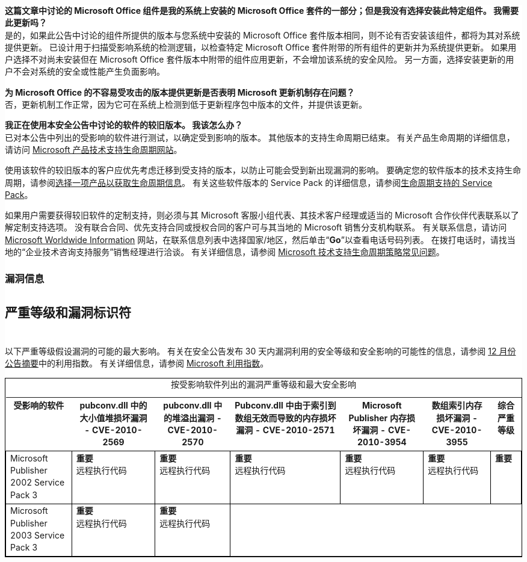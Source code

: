 **这篇文章中讨论的 Microsoft Office 组件是我的系统上安装的 Microsoft Office 套件的一部分；但是我没有选择安装此特定组件。 我需要此更新吗？**    
是的，如果此公告中讨论的组件所提供的版本与您系统中安装的 Microsoft Office 套件版本相同，则不论有否安装该组件，都将为其对系统提供更新。 已设计用于扫描受影响系统的检测逻辑，以检查特定 Microsoft Office 套件附带的所有组件的更新并为系统提供更新。 如果用户选择不对尚未安装但在 Microsoft Office 套件版本中附带的组件应用更新，不会增加该系统的安全风险。 另一方面，选择安装更新的用户不会对系统的安全或性能产生负面影响。
  
**为 Microsoft Office 的不容易受攻击的版本提供更新是否表明 Microsoft 更新机制存在问题？**    
否，更新机制工作正常，因为它可在系统上检测到低于更新程序包中版本的文件，并提供该更新。
  
**我正在使用本安全公告中讨论的软件的较旧版本。 我该怎么办？**    
已对本公告中列出的受影响的软件进行测试，以确定受到影响的版本。 其他版本的支持生命周期已结束。 有关产品生命周期的详细信息，请访问 [Microsoft 产品技术支持生命周期网站](https://go.microsoft.com/fwlink/?linkid=21742)。
  
使用该软件的较旧版本的客户应优先考虑迁移到受支持的版本，以防止可能会受到新出现漏洞的影响。 要确定您的软件版本的技术支持生命周期，请参阅[选择一项产品以获取生命周期信息](https://go.microsoft.com/fwlink/?linkid=169555)。 有关这些软件版本的 Service Pack 的详细信息，请参阅[生命周期支持的 Service Pack](https://go.microsoft.com/fwlink/?linkid=89213)。
  
如果用户需要获得较旧软件的定制支持，则必须与其 Microsoft 客服小组代表、其技术客户经理或适当的 Microsoft 合作伙伴代表联系以了解定制支持选项。 没有联合合同、优先支持合同或授权合同的客户可与其当地的 Microsoft 销售分支机构联系。 有关联系信息，请访问 [Microsoft Worldwide Information](https://go.microsoft.com/fwlink/?linkid=33329) 网站，在联系信息列表中选择国家/地区，然后单击“**Go**”以查看电话号码列表。 在拨打电话时，请找当地的“企业技术咨询支持服务”销售经理进行洽谈。 有关详细信息，请参阅 [Microsoft 技术支持生命周期策略常见问题](https://go.microsoft.com/fwlink/?linkid=169557)。
  
### 漏洞信息
  
严重等级和漏洞标识符  
--------------------
  
<span></span>  
以下严重等级假设漏洞的可能的最大影响。 有关在安全公告发布 30 天内漏洞利用的安全等级和安全影响的可能性的信息，请参阅 [12 月份公告摘要](https://technet.microsoft.com/security/bulletin/ms10-dec)中的利用指数。 有关详细信息，请参阅 [Microsoft 利用指数](https://technet.microsoft.com/en-us/security/cc998259.aspx)。

<p> </p>
<table style="border:1px solid black;">  
<caption>按受影响软件列出的漏洞严重等级和最大安全影响</caption>  
<thead>  
<tr class="header">  
<th>受影响的软件</th>  
<th>pubconv.dll 中的大小值堆损坏漏洞 - CVE-2010-2569</th>  
<th>pubconv.dll 中的堆溢出漏洞 - CVE-2010-2570</th>  
<th>Pubconv.dll 中由于索引到数组无效而导致的内存损坏漏洞 - CVE-2010-2571</th>  
<th>Microsoft Publisher 内存损坏漏洞 - CVE-2010-3954</th>  
<th>数组索引内存损坏漏洞 - CVE-2010-3955</th>  
<th>综合严重等级</th>  
</tr>  
</thead>  
<tbody>  
<tr class="odd">
<td style="border:1px solid black;">Microsoft Publisher 2002 Service Pack 3</td>
<td style="border:1px solid black;"><strong>重要</strong> <br />
远程执行代码</td>
<td style="border:1px solid black;"><strong>重要</strong> <br />
远程执行代码</td>
<td style="border:1px solid black;"><strong>重要</strong> <br />
远程执行代码</td>
<td style="border:1px solid black;"><strong>重要</strong> <br />
远程执行代码</td>
<td style="border:1px solid black;"><strong>重要</strong> <br />
远程执行代码</td>
<td style="border:1px solid black;"><strong>重要</strong></td>
</tr>  
<tr class="even">
<td style="border:1px solid black;">Microsoft Publisher 2003 Service Pack 3</td>
<td style="border:1px solid black;"><strong>重要</strong> <br />
远程执行代码</td>
<td style="border:1px solid black;"><strong>重要</strong> <br />
远程执行代码</td>